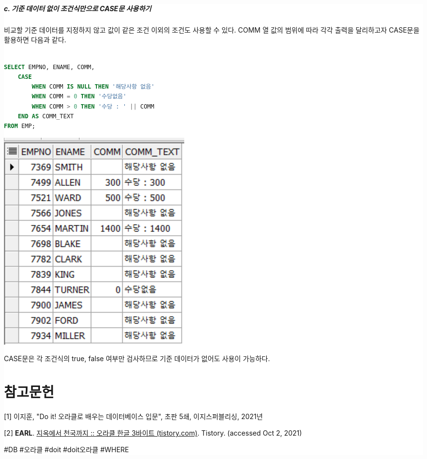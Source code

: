 ##### c. 기준 데이터 없이 조건식만으로 CASE문 사용하기

비교할 기준 데이터를 지정하지 않고 값이 같은 조건 이외의 조건도 사용할 수 있다. COMM 열 값의 범위에 따라 각각 출력을 달리하고자 CASE문을 활용하면 다음과 같다.

```SQL

SELECT EMPNO, ENAME, COMM,
    CASE
        WHEN COMM IS NULL THEN '해당사항 없음'
        WHEN COMM = 0 THEN '수당없음'
        WHEN COMM > 0 THEN '수당 : ' || COMM
    END AS COMM_TEXT
FROM EMP;

```

![](/bin/db_image/doit_오라클_6_50.png)

CASE문은 각 조건식의 true, false 여부만 검사하므로 기준 데이터가 없어도 사용이 가능하다.

# 참고문헌

[1] 이지훈, "Do it! 오라클로 배우는 데이터베이스 입문", 초판 5쇄, 이지스퍼블리싱, 2021년

[2] **EARL**. [지옥에서 천국까지 :: 오라클 한글 3바이트 (tistory.com)](https://acua.tistory.com/entry/%EC%98%A4%EB%9D%BC%ED%81%B4-%ED%95%9C%EA%B8%80-3%EB%B0%94%EC%9D%B4%ED%8A%B8). Tistory. (accessed Oct 2, 2021)

#DB #오라클 #doit #doit오라클 #WHERE 

